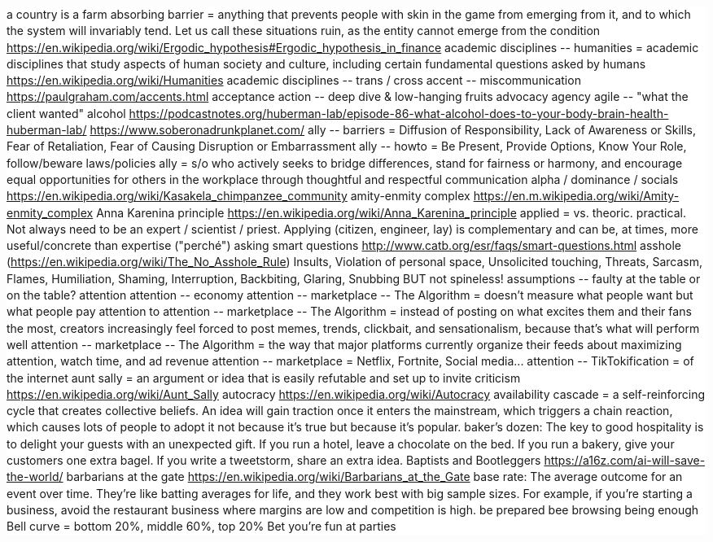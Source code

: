 a country is a farm
absorbing barrier = anything that prevents people with skin in the game from emerging from it, and to which the system will invariably tend. Let us call these situations ruin, as the entity cannot emerge from the condition https://en.wikipedia.org/wiki/Ergodic_hypothesis#Ergodic_hypothesis_in_finance
academic disciplines -- humanities = academic disciplines that study aspects of human society and culture, including certain fundamental questions asked by humans https://en.wikipedia.org/wiki/Humanities
academic disciplines -- trans / cross
accent -- miscommunication https://paulgraham.com/accents.html
acceptance
action -- deep dive & low-hanging fruits
advocacy
agency
agile -- "what the client wanted"
alcohol https://podcastnotes.org/huberman-lab/episode-86-what-alcohol-does-to-your-body-brain-health-huberman-lab/  https://www.soberonadrunkplanet.com/
ally -- barriers = Diffusion of Responsibility, Lack of Awareness or Skills, Fear of Retaliation, Fear of Causing Disruption or Embarrassment
ally -- howto = Be Present, Provide Options, Know Your Role, follow/beware laws/policies
ally = s/o who actively seeks to bridge differences, stand for fairness or harmony, and encourage equal opportunities for others in the workplace through thoughtful and respectful communication
alpha / dominance / socials https://en.wikipedia.org/wiki/Kasakela_chimpanzee_community
amity-enmity complex https://en.m.wikipedia.org/wiki/Amity-enmity_complex
Anna Karenina principle https://en.wikipedia.org/wiki/Anna_Karenina_principle
applied = vs. theoric. practical. Not always need to be an expert / scientist / priest. Applying (citizen, engineer, lay) is complementary and can be, at times, more useful/concrete than expertise ("perché")
asking smart questions http://www.catb.org/esr/faqs/smart-questions.html
asshole (https://en.wikipedia.org/wiki/The_No_Asshole_Rule) Insults, Violation of personal space, Unsolicited touching, Threats, Sarcasm, Flames, Humiliation, Shaming, Interruption, Backbiting, Glaring, Snubbing BUT not spineless!
assumptions -- faulty
at the table or on the table?
attention
attention -- economy
attention -- marketplace -- The Algorithm = doesn’t measure what people want but what people pay attention to
attention -- marketplace -- The Algorithm = instead of posting on what excites them and their fans the most, creators increasingly feel forced to post memes, trends, clickbait, and sensationalism, because that’s what will perform well
attention -- marketplace -- The Algorithm = the way that major platforms currently organize their feeds about maximizing attention, watch time, and ad revenue
attention -- marketplace = Netflix, Fortnite, Social media...
attention -- TikTokification = of the internet
aunt sally = an argument or idea that is easily refutable and set up to invite criticism https://en.wikipedia.org/wiki/Aunt_Sally
autocracy https://en.wikipedia.org/wiki/Autocracy
availability cascade = a self-reinforcing cycle that creates collective beliefs. An idea will gain traction once it enters the mainstream, which triggers a chain reaction, which causes lots of people to adopt it not because it’s true but because it’s popular.
baker’s dozen: The key to good hospitality is to delight your guests with an unexpected gift. If you run a hotel, leave a chocolate on the bed. If you run a bakery, give your customers one extra bagel. If you write a tweetstorm, share an extra idea.
Baptists and Bootleggers https://a16z.com/ai-will-save-the-world/
barbarians at the gate https://en.wikipedia.org/wiki/Barbarians_at_the_Gate
base rate: The average outcome for an event over time. They’re like batting averages for life, and they work best with big sample sizes. For example, if you’re starting a business, avoid the restaurant business where margins are low and competition is high.
be prepared
bee browsing
being enough
Bell curve = bottom 20%, middle 60%, top 20%
Bet you’re fun at parties